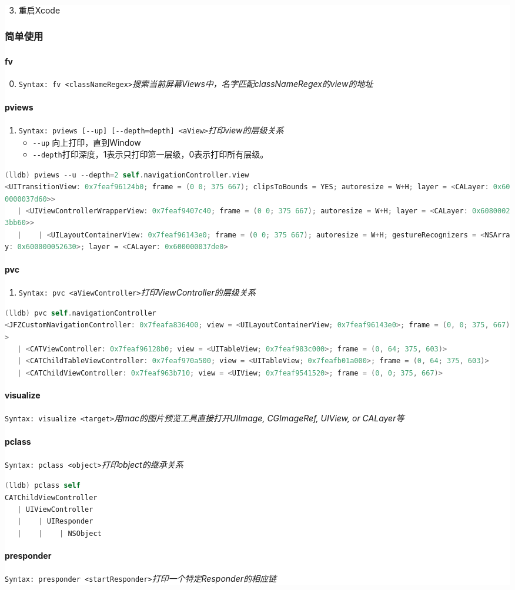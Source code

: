 3. 重启Xcode

### 简单使用
#### fv
0. `Syntax: fv <classNameRegex>`*搜索当前屏幕Views中，名字匹配classNameRegex的view的地址*
#### pviews

1. `Syntax: pviews [--up] [--depth=depth] <aView>`*打印view的层级关系*
	- `--up` 向上打印，直到Window
	- `--depth`打印深度，1表示只打印第一层级，0表示打印所有层级。

```objectivec
(lldb) pviews --u --depth=2 self.navigationController.view
<UITransitionView: 0x7feaf96124b0; frame = (0 0; 375 667); clipsToBounds = YES; autoresize = W+H; layer = <CALayer: 0x600000037d60>>
   | <UIViewControllerWrapperView: 0x7feaf9407c40; frame = (0 0; 375 667); autoresize = W+H; layer = <CALayer: 0x60800023bb60>>
   |    | <UILayoutContainerView: 0x7feaf96143e0; frame = (0 0; 375 667); autoresize = W+H; gestureRecognizers = <NSArray: 0x600000052630>; layer = <CALayer: 0x600000037de0>
```

#### pvc
1. `Syntax: pvc <aViewController>`*打印ViewController的层级关系*

```objectivec
(lldb) pvc self.navigationController
<JFZCustomNavigationController: 0x7feafa836400; view = <UILayoutContainerView; 0x7feaf96143e0>; frame = (0, 0; 375, 667)>
   | <CATViewController: 0x7feaf96128b0; view = <UITableView; 0x7feaf983c000>; frame = (0, 64; 375, 603)>
   | <CATChildTableViewController: 0x7feaf970a500; view = <UITableView; 0x7feafb01a000>; frame = (0, 64; 375, 603)>
   | <CATChildViewController: 0x7feaf963b710; view = <UIView; 0x7feaf9541520>; frame = (0, 0; 375, 667)>
```

#### visualize
 `Syntax: visualize <target>`*用mac的图片预览工具直接打开UIImage, CGImageRef, UIView, or CALayer等*
 
#### pclass

`Syntax: pclass <object>`*打印object的继承关系*

```objectivec
(lldb) pclass self
CATChildViewController
   | UIViewController
   |    | UIResponder
   |    |    | NSObject
```

#### presponder

`Syntax: presponder <startResponder>`*打印一个特定Responder的相应链*
